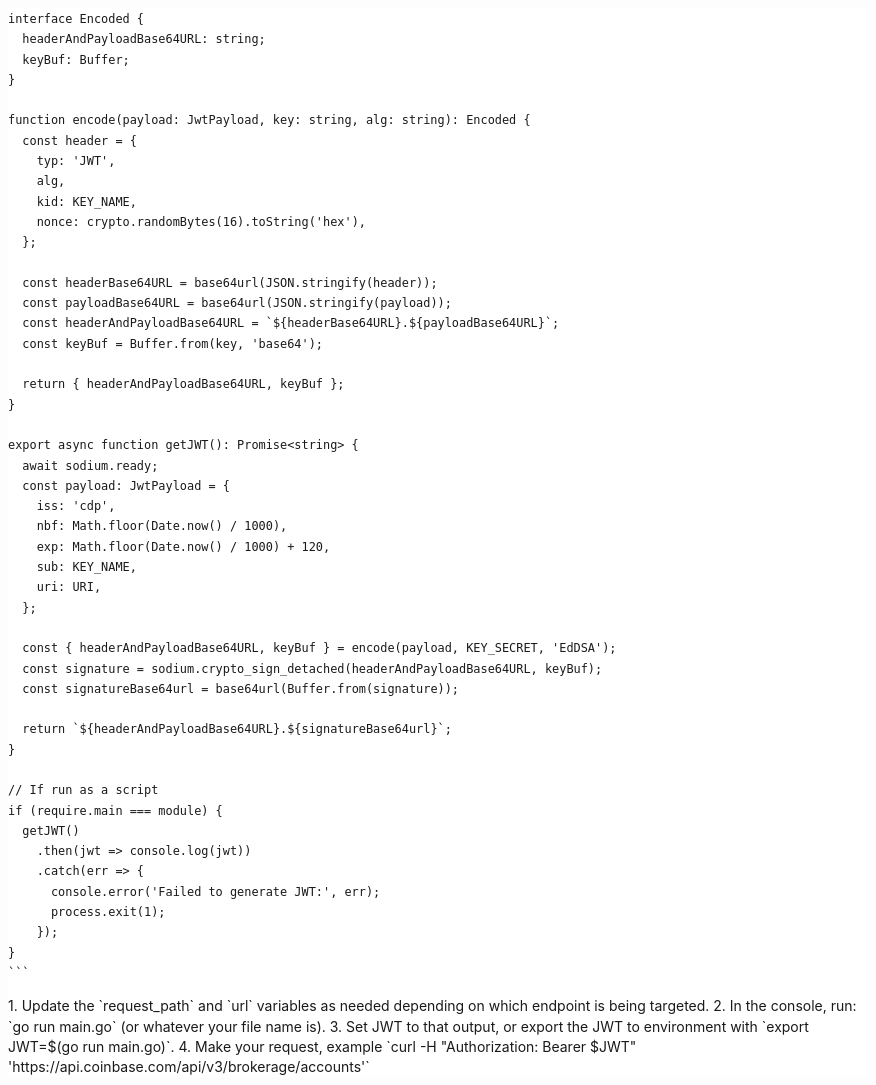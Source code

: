     interface Encoded {
      headerAndPayloadBase64URL: string;
      keyBuf: Buffer;
    }

    function encode(payload: JwtPayload, key: string, alg: string): Encoded {
      const header = {
        typ: 'JWT',
        alg,
        kid: KEY_NAME,
        nonce: crypto.randomBytes(16).toString('hex'),
      };

      const headerBase64URL = base64url(JSON.stringify(header));
      const payloadBase64URL = base64url(JSON.stringify(payload));
      const headerAndPayloadBase64URL = `${headerBase64URL}.${payloadBase64URL}`;
      const keyBuf = Buffer.from(key, 'base64');

      return { headerAndPayloadBase64URL, keyBuf };
    }

    export async function getJWT(): Promise<string> {
      await sodium.ready;
      const payload: JwtPayload = {
        iss: 'cdp',
        nbf: Math.floor(Date.now() / 1000),
        exp: Math.floor(Date.now() / 1000) + 120,
        sub: KEY_NAME,
        uri: URI,
      };

      const { headerAndPayloadBase64URL, keyBuf } = encode(payload, KEY_SECRET, 'EdDSA');
      const signature = sodium.crypto_sign_detached(headerAndPayloadBase64URL, keyBuf);
      const signatureBase64url = base64url(Buffer.from(signature));

      return `${headerAndPayloadBase64URL}.${signatureBase64url}`;
    }

    // If run as a script
    if (require.main === module) {
      getJWT()
        .then(jwt => console.log(jwt))
        .catch(err => {
          console.error('Failed to generate JWT:', err);
          process.exit(1);
        });
    }
    ```
  </Tab>

  <Tab value="go" title="Go">
    1. Update the `request_path` and `url` variables as needed depending on which endpoint is being targeted.
    2. In the console, run: `go run main.go` (or whatever your file name is).
    3. Set JWT to that output, or export the JWT to environment with `export JWT=$(go run main.go)`.
    4. Make your request, example `curl -H "Authorization: Bearer $JWT" 'https://api.coinbase.com/api/v3/brokerage/accounts'`
